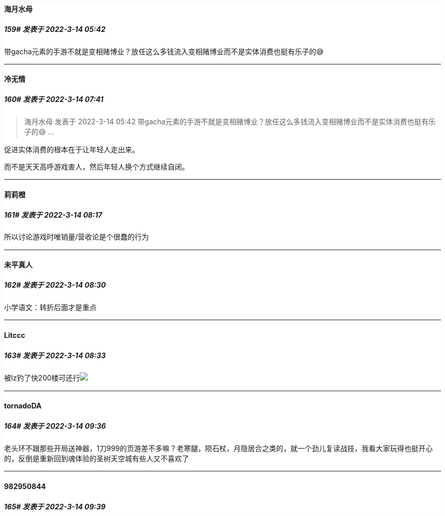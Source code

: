 ####  海月水母  
##### 159#       发表于 2022-3-14 05:42

带gacha元素的手游不就是变相赌博业？放任这么多钱流入变相赌博业而不是实体消费也挺有乐子的😅



*****

####  冷无情  
##### 160#       发表于 2022-3-14 07:41

<blockquote>海月水母 发表于 2022-3-14 05:42
带gacha元素的手游不就是变相赌博业？放任这么多钱流入变相赌博业而不是实体消费也挺有乐子的😅 ...</blockquote>
促进实体消费的根本在于让年轻人走出来。

而不是天天高呼游戏害人，然后年轻人换个方式继续自闭。



*****

####  莉莉橙  
##### 161#       发表于 2022-3-14 08:17

所以讨论游戏时唯销量/营收论是个很蠢的行为



*****

####  未平真人  
##### 162#       发表于 2022-3-14 08:30

小学语文：转折后面才是重点

*****

####  Litccc  
##### 163#       发表于 2022-3-14 08:33

被lz钓了快200楼可还行<img src="https://static.saraba1st.com/image/smiley/face2017/037.png" referrerpolicy="no-referrer">



*****

####  tornadoDA  
##### 164#       发表于 2022-3-14 09:36

老头环不跟那些开局送神器，1刀999的页游差不多嘛？老寒腿，陨石杖，月隐居合之类的，就一个劲儿复读战技，我看大家玩得也挺开心的，反倒是重新回到魂体验的圣树天空城有些人又不喜欢了

*****

####  982950844  
##### 165#       发表于 2022-3-14 09:39
